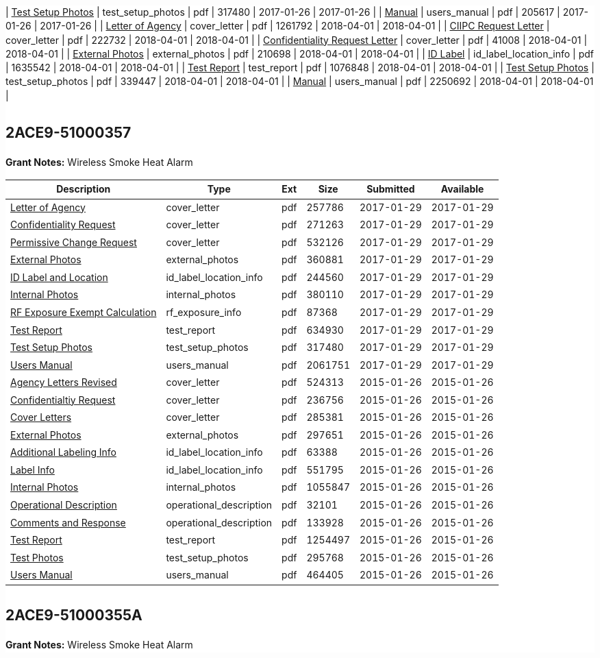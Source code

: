 | [Test Setup Photos](2ACE9-SMKT3345/ee95f527a2a1da7b52868c46c7d88da2/3271112.pdf) | test_setup_photos | pdf | 317480 | 2017-01-26 | 2017-01-26 |
| [Manual](2ACE9-SMKT3345/ee95f527a2a1da7b52868c46c7d88da2/3271113.pdf) | users_manual | pdf | 205617 | 2017-01-26 | 2017-01-26 |
| [Letter of Agency](2ACE9-SMKT3345/bd4883ca6f8e77ccc6680a1ced0d86eb/3802843.pdf) | cover_letter | pdf | 1261792 | 2018-04-01 | 2018-04-01 |
| [CIIPC Request Letter](2ACE9-SMKT3345/bd4883ca6f8e77ccc6680a1ced0d86eb/3802844.pdf) | cover_letter | pdf | 222732 | 2018-04-01 | 2018-04-01 |
| [Confidentiality Request Letter](2ACE9-SMKT3345/bd4883ca6f8e77ccc6680a1ced0d86eb/3802845.pdf) | cover_letter | pdf | 41008 | 2018-04-01 | 2018-04-01 |
| [External Photos](2ACE9-SMKT3345/bd4883ca6f8e77ccc6680a1ced0d86eb/3802846.pdf) | external_photos | pdf | 210698 | 2018-04-01 | 2018-04-01 |
| [ID Label](2ACE9-SMKT3345/bd4883ca6f8e77ccc6680a1ced0d86eb/3802847.pdf) | id_label_location_info | pdf | 1635542 | 2018-04-01 | 2018-04-01 |
| [Test Report](2ACE9-SMKT3345/bd4883ca6f8e77ccc6680a1ced0d86eb/3802849.pdf) | test_report | pdf | 1076848 | 2018-04-01 | 2018-04-01 |
| [Test Setup Photos](2ACE9-SMKT3345/bd4883ca6f8e77ccc6680a1ced0d86eb/3802850.pdf) | test_setup_photos | pdf | 339447 | 2018-04-01 | 2018-04-01 |
| [Manual](2ACE9-SMKT3345/bd4883ca6f8e77ccc6680a1ced0d86eb/3802851.pdf) | users_manual | pdf | 2250692 | 2018-04-01 | 2018-04-01 |
## 2ACE9-51000357
**Grant Notes:** Wireless Smoke Heat Alarm

| Description | Type | Ext | Size | Submitted | Available |
| ----------- | ---- | --- | ---- | --------- | --------- |
| [Letter of Agency](2ACE9-51000357/420cef5689f470a4486388e630e3854a/3272595.pdf) | cover_letter | pdf | 257786 | 2017-01-29 | 2017-01-29 |
| [Confidentiality Request](2ACE9-51000357/420cef5689f470a4486388e630e3854a/3272596.pdf) | cover_letter | pdf | 271263 | 2017-01-29 | 2017-01-29 |
| [Permissive Change Request](2ACE9-51000357/420cef5689f470a4486388e630e3854a/3272597.pdf) | cover_letter | pdf | 532126 | 2017-01-29 | 2017-01-29 |
| [External Photos](2ACE9-51000357/420cef5689f470a4486388e630e3854a/3271105.pdf) | external_photos | pdf | 360881 | 2017-01-29 | 2017-01-29 |
| [ID Label and Location](2ACE9-51000357/420cef5689f470a4486388e630e3854a/3272600.pdf) | id_label_location_info | pdf | 244560 | 2017-01-29 | 2017-01-29 |
| [Internal Photos](2ACE9-51000357/420cef5689f470a4486388e630e3854a/3271107.pdf) | internal_photos | pdf | 380110 | 2017-01-29 | 2017-01-29 |
| [RF Exposure Exempt Calculation](2ACE9-51000357/420cef5689f470a4486388e630e3854a/3271109.pdf) | rf_exposure_info | pdf | 87368 | 2017-01-29 | 2017-01-29 |
| [Test Report](2ACE9-51000357/420cef5689f470a4486388e630e3854a/3272292.pdf) | test_report | pdf | 634930 | 2017-01-29 | 2017-01-29 |
| [Test Setup Photos](2ACE9-51000357/420cef5689f470a4486388e630e3854a/3271112.pdf) | test_setup_photos | pdf | 317480 | 2017-01-29 | 2017-01-29 |
| [Users Manual](2ACE9-51000357/420cef5689f470a4486388e630e3854a/3272607.pdf) | users_manual | pdf | 2061751 | 2017-01-29 | 2017-01-29 |
| [Agency Letters Revised](2ACE9-51000357/542742536d526158fadc170868fc6022/2510578.pdf) | cover_letter | pdf | 524313 | 2015-01-26 | 2015-01-26 |
| [Confidentialtiy Request](2ACE9-51000357/542742536d526158fadc170868fc6022/2513940.pdf) | cover_letter | pdf | 236756 | 2015-01-26 | 2015-01-26 |
| [Cover Letters](2ACE9-51000357/542742536d526158fadc170868fc6022/2513942.pdf) | cover_letter | pdf | 285381 | 2015-01-26 | 2015-01-26 |
| [External Photos](2ACE9-51000357/542742536d526158fadc170868fc6022/2513943.pdf) | external_photos | pdf | 297651 | 2015-01-26 | 2015-01-26 |
| [Additional Labeling Info](2ACE9-51000357/542742536d526158fadc170868fc6022/2380260.pdf) | id_label_location_info | pdf | 63388 | 2015-01-26 | 2015-01-26 |
| [Label Info](2ACE9-51000357/542742536d526158fadc170868fc6022/2513946.pdf) | id_label_location_info | pdf | 551795 | 2015-01-26 | 2015-01-26 |
| [Internal Photos](2ACE9-51000357/542742536d526158fadc170868fc6022/2513944.pdf) | internal_photos | pdf | 1055847 | 2015-01-26 | 2015-01-26 |
| [Operational Description](2ACE9-51000357/542742536d526158fadc170868fc6022/2513947.pdf) | operational_description | pdf | 32101 | 2015-01-26 | 2015-01-26 |
| [Comments and Response](2ACE9-51000357/542742536d526158fadc170868fc6022/2513948.pdf) | operational_description | pdf | 133928 | 2015-01-26 | 2015-01-26 |
| [Test Report](2ACE9-51000357/542742536d526158fadc170868fc6022/2513951.pdf) | test_report | pdf | 1254497 | 2015-01-26 | 2015-01-26 |
| [Test Photos](2ACE9-51000357/542742536d526158fadc170868fc6022/2513952.pdf) | test_setup_photos | pdf | 295768 | 2015-01-26 | 2015-01-26 |
| [Users Manual](2ACE9-51000357/542742536d526158fadc170868fc6022/2513953.pdf) | users_manual | pdf | 464405 | 2015-01-26 | 2015-01-26 |
## 2ACE9-51000355A
**Grant Notes:** Wireless Smoke Heat Alarm
